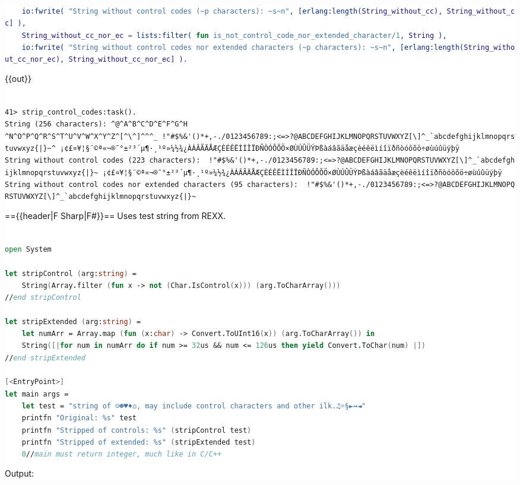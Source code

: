 ```Erlang
    io:fwrite( "String without control codes (~p characters): ~s~n", [erlang:length(String_without_cc), String_without_cc] ),
    String_without_cc_nor_ec = lists:filter( fun is_not_control_code_nor_extended_character/1, String ),
    io:fwrite( "String without control codes nor extended characters (~p characters): ~s~n", [erlang:length(String_without_cc_nor_ec), String_without_cc_nor_ec] ).

```

{{out}}

```txt

41> strip_control_codes:task().
String (256 characters): ^@^A^B^C^D^E^F^G^H
^N^O^P^Q^R^S^T^U^V^W^X^Y^Z^[^\^]^^^_ !"#$%&'()*+,-./0123456789:;<=>?@ABCDEFGHIJKLMNOPQRSTUVWXYZ[\]^_`abcdefghijklmnopqrstuvwxyz{|}~^ ¡¢£¤¥¦§¨©ª«¬­®¯°±²³´µ¶·¸¹º»¼½¾¿ÀÁÂÃÄÅÆÇÈÉÊËÌÍÎÏÐÑÒÓÔÕÖ×ØÙÚÛÜÝÞßàáâãäåæçèéêëìíîïðñòóôõö÷øùúûüýþÿ
String without control codes (223 characters):  !"#$%&'()*+,-./0123456789:;<=>?@ABCDEFGHIJKLMNOPQRSTUVWXYZ[\]^_`abcdefghijklmnopqrstuvwxyz{|}~ ¡¢£¤¥¦§¨©ª«¬­®¯°±²³´µ¶·¸¹º»¼½¾¿ÀÁÂÃÄÅÆÇÈÉÊËÌÍÎÏÐÑÒÓÔÕÖ×ØÙÚÛÜÝÞßàáâãäåæçèéêëìíîïðñòóôõö÷øùúûüýþÿ
String without control codes nor extended characters (95 characters):  !"#$%&'()*+,-./0123456789:;<=>?@ABCDEFGHIJKLMNOPQRSTUVWXYZ[\]^_`abcdefghijklmnopqrstuvwxyz{|}~

```


=={{header|F Sharp|F#}}==
Uses test string from REXX.

```fsharp

open System

let stripControl (arg:string) =
    String(Array.filter (fun x -> not (Char.IsControl(x))) (arg.ToCharArray()))
//end stripControl

let stripExtended (arg:string) =
    let numArr = Array.map (fun (x:char) -> Convert.ToUInt16(x)) (arg.ToCharArray()) in
    String([|for num in numArr do if num >= 32us && num <= 126us then yield Convert.ToChar(num) |])
//end stripExtended

[<EntryPoint>]
let main args =
    let test = "string of ☺☻♥♦⌂, may include control characters and other ilk.♫☼§►↔◄"
    printfn "Original: %s" test
    printfn "Stripped of controls: %s" (stripControl test)
    printfn "Stripped of extended: %s" (stripExtended test)
    0//main must return integer, much like in C/C++

```

Output:
